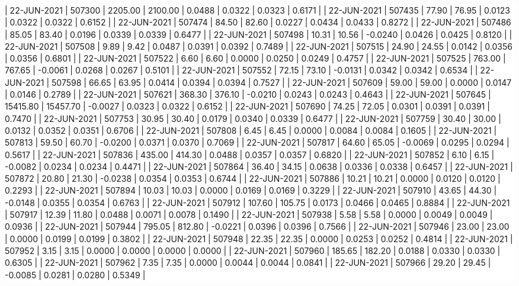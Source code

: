 | 22-JUN-2021 | 507300 | 2205.00 | 2100.00 | 0.0488 | 0.0322 | 0.0323 | 0.6171 |
| 22-JUN-2021 | 507435 | 77.90 | 76.95 | 0.0123 | 0.0322 | 0.0322 | 0.6152 |
| 22-JUN-2021 | 507474 | 84.50 | 82.60 | 0.0227 | 0.0434 | 0.0433 | 0.8272 |
| 22-JUN-2021 | 507486 | 85.05 | 83.40 | 0.0196 | 0.0339 | 0.0339 | 0.6477 |
| 22-JUN-2021 | 507498 | 10.31 | 10.56 | -0.0240 | 0.0426 | 0.0425 | 0.8120 |
| 22-JUN-2021 | 507508 | 9.89 | 9.42 | 0.0487 | 0.0391 | 0.0392 | 0.7489 |
| 22-JUN-2021 | 507515 | 24.90 | 24.55 | 0.0142 | 0.0356 | 0.0356 | 0.6801 |
| 22-JUN-2021 | 507522 | 6.60 | 6.60 | 0.0000 | 0.0250 | 0.0249 | 0.4757 |
| 22-JUN-2021 | 507525 | 763.00 | 767.65 | -0.0061 | 0.0268 | 0.0267 | 0.5101 |
| 22-JUN-2021 | 507552 | 72.15 | 73.10 | -0.0131 | 0.0342 | 0.0342 | 0.6534 |
| 22-JUN-2021 | 507598 | 66.65 | 63.95 | 0.0414 | 0.0394 | 0.0394 | 0.7527 |
| 22-JUN-2021 | 507609 | 59.00 | 59.00 | 0.0000 | 0.0147 | 0.0146 | 0.2789 |
| 22-JUN-2021 | 507621 | 368.30 | 376.10 | -0.0210 | 0.0243 | 0.0243 | 0.4643 |
| 22-JUN-2021 | 507645 | 15415.80 | 15457.70 | -0.0027 | 0.0323 | 0.0322 | 0.6152 |
| 22-JUN-2021 | 507690 | 74.25 | 72.05 | 0.0301 | 0.0391 | 0.0391 | 0.7470 |
| 22-JUN-2021 | 507753 | 30.95 | 30.40 | 0.0179 | 0.0340 | 0.0339 | 0.6477 |
| 22-JUN-2021 | 507759 | 30.40 | 30.00 | 0.0132 | 0.0352 | 0.0351 | 0.6706 |
| 22-JUN-2021 | 507808 | 6.45 | 6.45 | 0.0000 | 0.0084 | 0.0084 | 0.1605 |
| 22-JUN-2021 | 507813 | 59.50 | 60.70 | -0.0200 | 0.0371 | 0.0370 | 0.7069 |
| 22-JUN-2021 | 507817 | 64.60 | 65.05 | -0.0069 | 0.0295 | 0.0294 | 0.5617 |
| 22-JUN-2021 | 507836 | 435.00 | 414.30 | 0.0488 | 0.0357 | 0.0357 | 0.6820 |
| 22-JUN-2021 | 507852 | 6.10 | 6.15 | -0.0082 | 0.0234 | 0.0234 | 0.4471 |
| 22-JUN-2021 | 507864 | 36.40 | 34.15 | 0.0638 | 0.0336 | 0.0338 | 0.6457 |
| 22-JUN-2021 | 507872 | 20.80 | 21.30 | -0.0238 | 0.0354 | 0.0353 | 0.6744 |
| 22-JUN-2021 | 507886 | 10.21 | 10.21 | 0.0000 | 0.0120 | 0.0120 | 0.2293 |
| 22-JUN-2021 | 507894 | 10.03 | 10.03 | 0.0000 | 0.0169 | 0.0169 | 0.3229 |
| 22-JUN-2021 | 507910 | 43.65 | 44.30 | -0.0148 | 0.0355 | 0.0354 | 0.6763 |
| 22-JUN-2021 | 507912 | 107.60 | 105.75 | 0.0173 | 0.0466 | 0.0465 | 0.8884 |
| 22-JUN-2021 | 507917 | 12.39 | 11.80 | 0.0488 | 0.0071 | 0.0078 | 0.1490 |
| 22-JUN-2021 | 507938 | 5.58 | 5.58 | 0.0000 | 0.0049 | 0.0049 | 0.0936 |
| 22-JUN-2021 | 507944 | 795.05 | 812.80 | -0.0221 | 0.0396 | 0.0396 | 0.7566 |
| 22-JUN-2021 | 507946 | 23.00 | 23.00 | 0.0000 | 0.0199 | 0.0199 | 0.3802 |
| 22-JUN-2021 | 507948 | 22.35 | 22.35 | 0.0000 | 0.0253 | 0.0252 | 0.4814 |
| 22-JUN-2021 | 507952 | 3.15 | 3.15 | 0.0000 | 0.0000 | 0.0000 | 0.0000 |
| 22-JUN-2021 | 507960 | 185.65 | 182.20 | 0.0188 | 0.0330 | 0.0330 | 0.6305 |
| 22-JUN-2021 | 507962 | 7.35 | 7.35 | 0.0000 | 0.0044 | 0.0044 | 0.0841 |
| 22-JUN-2021 | 507966 | 29.20 | 29.45 | -0.0085 | 0.0281 | 0.0280 | 0.5349 |